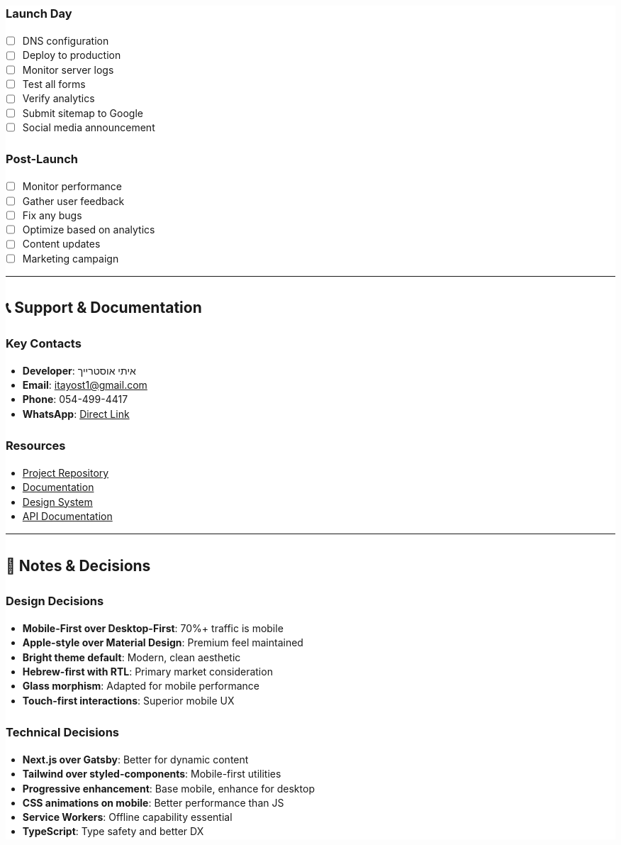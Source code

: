 ### Launch Day
- [ ] DNS configuration
- [ ] Deploy to production
- [ ] Monitor server logs
- [ ] Test all forms
- [ ] Verify analytics
- [ ] Submit sitemap to Google
- [ ] Social media announcement

### Post-Launch
- [ ] Monitor performance
- [ ] Gather user feedback
- [ ] Fix any bugs
- [ ] Optimize based on analytics
- [ ] Content updates
- [ ] Marketing campaign

---

## 📞 Support & Documentation

### Key Contacts
- **Developer**: איתי אוסטרייך
- **Email**: itayost1@gmail.com
- **Phone**: 054-499-4417
- **WhatsApp**: [Direct Link](https://wa.me/972544994417)

### Resources
- [Project Repository](https://github.com/yourusername/itayost-apple)
- [Documentation](./DOCUMENTATION.md)
- [Design System](./design-system.md)
- [API Documentation](./api-docs.md)

---

## 📝 Notes & Decisions

### Design Decisions
- **Mobile-First over Desktop-First**: 70%+ traffic is mobile
- **Apple-style over Material Design**: Premium feel maintained
- **Bright theme default**: Modern, clean aesthetic
- **Hebrew-first with RTL**: Primary market consideration
- **Glass morphism**: Adapted for mobile performance
- **Touch-first interactions**: Superior mobile UX

### Technical Decisions
- **Next.js over Gatsby**: Better for dynamic content
- **Tailwind over styled-components**: Mobile-first utilities
- **Progressive enhancement**: Base mobile, enhance for desktop
- **CSS animations on mobile**: Better performance than JS
- **Service Workers**: Offline capability essential
- **TypeScript**: Type safety and better DX
